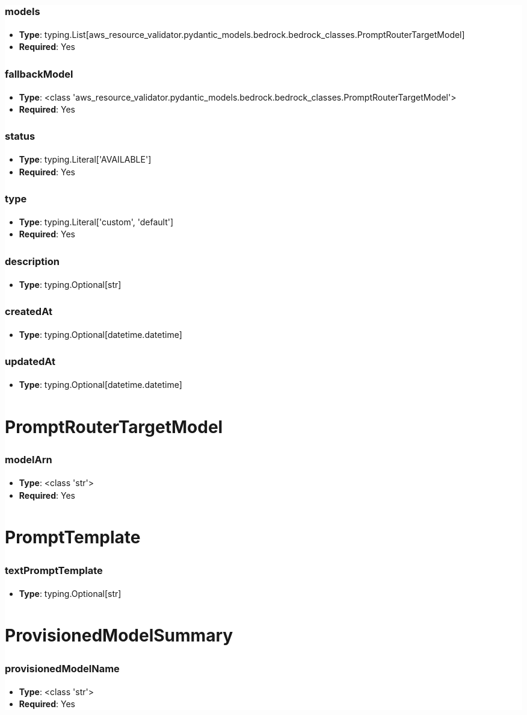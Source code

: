 ### models
- **Type**: typing.List[aws_resource_validator.pydantic_models.bedrock.bedrock_classes.PromptRouterTargetModel]
- **Required**: Yes

### fallbackModel
- **Type**: <class 'aws_resource_validator.pydantic_models.bedrock.bedrock_classes.PromptRouterTargetModel'>
- **Required**: Yes

### status
- **Type**: typing.Literal['AVAILABLE']
- **Required**: Yes

### type
- **Type**: typing.Literal['custom', 'default']
- **Required**: Yes

### description
- **Type**: typing.Optional[str]

### createdAt
- **Type**: typing.Optional[datetime.datetime]

### updatedAt
- **Type**: typing.Optional[datetime.datetime]


# PromptRouterTargetModel

### modelArn
- **Type**: <class 'str'>
- **Required**: Yes


# PromptTemplate

### textPromptTemplate
- **Type**: typing.Optional[str]


# ProvisionedModelSummary

### provisionedModelName
- **Type**: <class 'str'>
- **Required**: Yes
